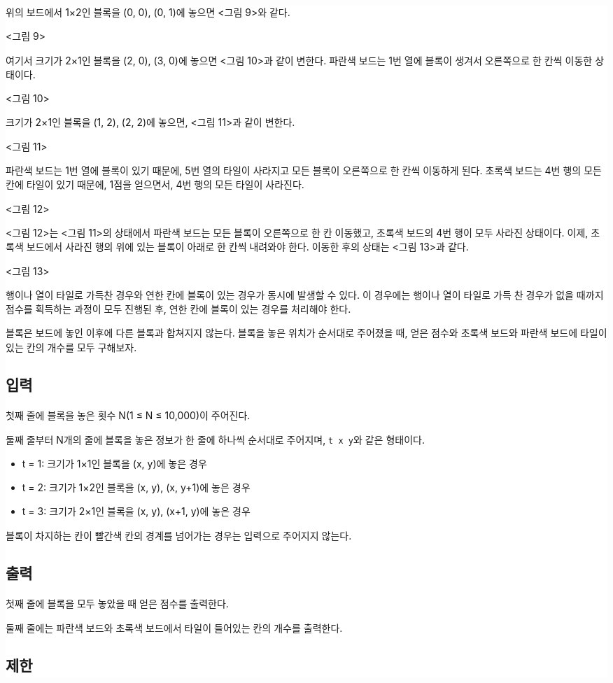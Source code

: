 위의 보드에서 1×2인 블록을 (0, 0), (0, 1)에 놓으면 <그림 9>와 같다.


<그림 9>

여기서 크기가 2×1인 블록을 (2, 0), (3, 0)에 놓으면 <그림 10>과 같이 변한다. 파란색 보드는 1번 열에 블록이 생겨서 오른쪽으로 한 칸씩 이동한 상태이다.


<그림 10>

크기가 2×1인 블록을 (1, 2), (2, 2)에 놓으면, <그림 11>과 같이 변한다.


<그림 11>

파란색 보드는 1번 열에 블록이 있기 때문에, 5번 열의 타일이 사라지고 모든 블록이 오른쪽으로 한 칸씩 이동하게 된다. 초록색 보드는 4번 행의 모든 칸에 타일이 있기 때문에, 1점을 얻으면서, 4번 행의 모든 타일이 사라진다.


<그림 12>

<그림 12>는 <그림 11>의 상태에서 파란색 보드는 모든 블록이 오른쪽으로 한 칸 이동했고, 초록색 보드의 4번 행이 모두 사라진 상태이다. 이제, 초록색 보드에서 사라진 행의 위에 있는 블록이 아래로 한 칸씩 내려와야 한다. 이동한 후의 상태는 <그림 13>과 같다.


<그림 13>

행이나 열이 타일로 가득찬 경우와 연한 칸에 블록이 있는 경우가 동시에 발생할 수 있다. 이 경우에는 행이나 열이 타일로 가득 찬 경우가 없을 때까지 점수를 획득하는 과정이 모두 진행된 후, 연한 칸에 블록이 있는 경우를 처리해야 한다.

블록은 보드에 놓인 이후에 다른 블록과 합쳐지지 않는다. 블록을 놓은 위치가 순서대로 주어졌을 때, 얻은 점수와 초록색 보드와 파란색 보드에 타일이 있는 칸의 개수를 모두 구해보자.




## 입력


첫째 줄에 블록을 놓은 횟수 N(1 ≤ N ≤ 10,000)이 주어진다.

둘째 줄부터 N개의 줄에 블록을 놓은 정보가 한 줄에 하나씩 순서대로 주어지며, <code>t x y</code>와 같은 형태이다.
- t = 1: 크기가 1×1인 블록을 (x, y)에 놓은 경우

- t = 2: 크기가 1×2인 블록을 (x, y), (x, y+1)에 놓은 경우

- t = 3: 크기가 2×1인 블록을 (x, y), (x+1, y)에 놓은 경우


블록이 차지하는 칸이 빨간색 칸의 경계를 넘어가는 경우는 입력으로 주어지지 않는다.




## 출력


첫째 줄에 블록을 모두 놓았을 때 얻은 점수를 출력한다.

둘째 줄에는 파란색 보드와 초록색 보드에서 타일이 들어있는 칸의 개수를 출력한다.




## 제한

